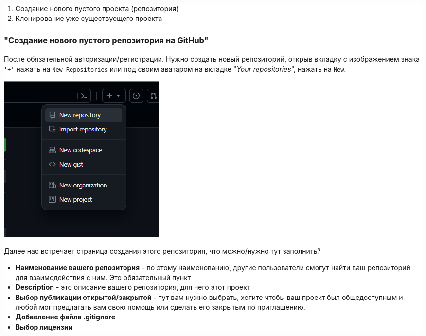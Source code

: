 1. Создание нового пустого проекта (репозитория)
2. Клонирование уже существуещего проекта

### **"Создание нового пустого репозитория на GitHub"**

После обязательной авторизации/регистрации. Нужно создать новый репозиторий, открыв вкладку с изображением знака `'+'` нажать на `New Repositories`  или под своим аватаром на вкладке "*Your repositories*", нажать на `New`.

![NewRepositories](newRep.png)

Далее нас встречает страница создания этого репозитория, что можно/нужно тут заполнить?

* **Наименование вашего репозитория** - по этому наименованию, другие пользователи смогут найти ваш репозиторий для взаимодействия с ним. Это обязательный пункт
* **Description** - это описание вашего репозитория, для чего этот проект
* **Выбор публикации открытой/закрытой** - тут вам нужно выбрать, хотите чтобы ваш проект был общедоступным и любой мог предлагать вам свою помощь или сделать его закрытым по приглашению.
* **Добавление файла .gitignore**
* **Выбор лицензии**
